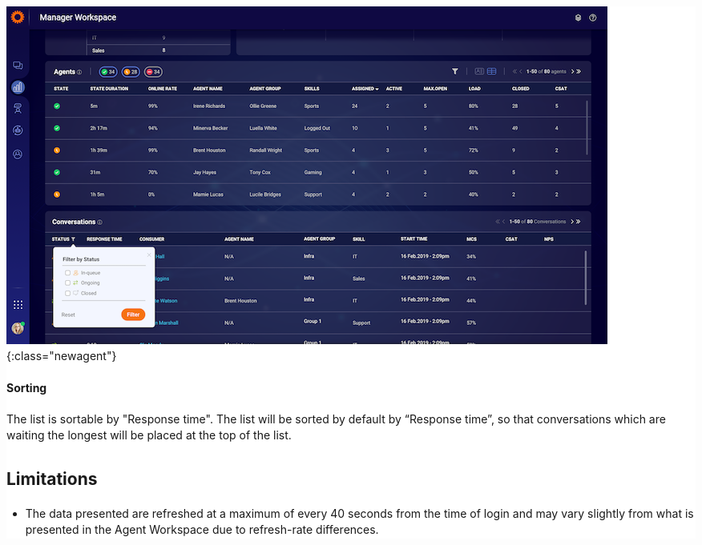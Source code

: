 ![](img/new-agent-workspace-21.png){:class="newagent"}

#### Sorting

The list is sortable by "Response time". The list will be sorted by default by “Response time”, so that conversations which are waiting the longest will be placed at the top of the list.

## Limitations

* The data presented are refreshed at a maximum of every 40 seconds from the time of login and may vary slightly from what is presented in the Agent Workspace due to refresh-rate differences.
